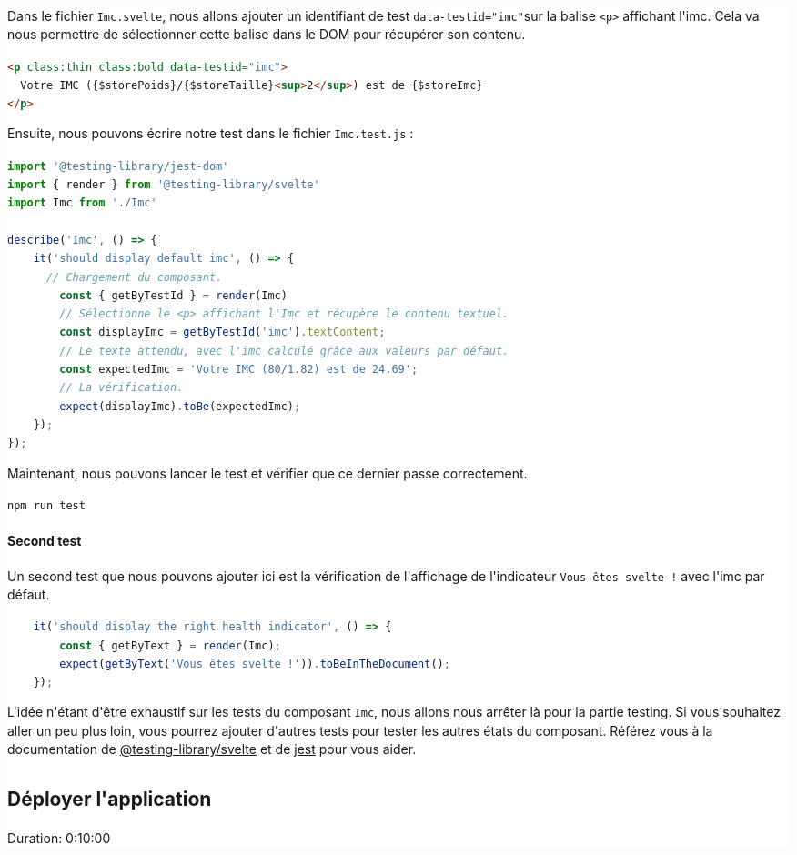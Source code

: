 Dans le fichier `Imc.svelte`, nous allons ajouter un identifiant de test `data-testid="imc"`sur la balise `<p>` affichant l'imc. Cela va nous permettre de sélectionner cette balise dans le DOM pour récupérer son contenu.

  
```html
<p class:thin class:bold data-testid="imc">
  Votre IMC ({$storePoids}/{$storeTaille}<sup>2</sup>) est de {$storeImc}
</p>
```

Ensuite, nous pouvons écrire notre test dans le fichier `Imc.test.js` :

```js
import '@testing-library/jest-dom'
import { render } from '@testing-library/svelte'
import Imc from './Imc'

describe('Imc', () => {
    it('should display default imc', () => {
      // Chargement du composant.
        const { getByTestId } = render(Imc)
        // Sélectionne le <p> affichant l'Imc et récupère le contenu textuel.
        const displayImc = getByTestId('imc').textContent;
        // Le texte attendu, avec l'imc calculé grâce aux valeurs par défaut.
        const expectedImc = 'Votre IMC (80/1.82) est de 24.69';
        // La vérification.
        expect(displayImc).toBe(expectedImc);
    });
});
```

Maintenant, nous pouvons lancer le test et vérifier que ce dernier passe correctement.

```sh
npm run test
```

#### Second test

Un second test que nous pouvons ajouter ici est la vérification de l'affichage de l'indicateur `Vous êtes svelte !` avec l'imc par défaut.

```js
    it('should display the right health indicator', () => {
        const { getByText } = render(Imc);
        expect(getByText('Vous êtes svelte !')).toBeInTheDocument();
    });
```

L'idée n'étant d'être exhaustif sur les tests du composant `Imc`, nous allons nous arrêter là pour la partie testing.
Si vous souhaitez aller un peu plus loin, vous pourrez ajouter d'autres tests pour tester les autres états du composant. Référez vous à la documentation de [@testing-library/svelte](https://testing-library.com/docs/svelte-testing-library/intro) et de [jest](https://jestjs.io/fr/) pour vous aider.


## Déployer l'application
Duration: 0:10:00
